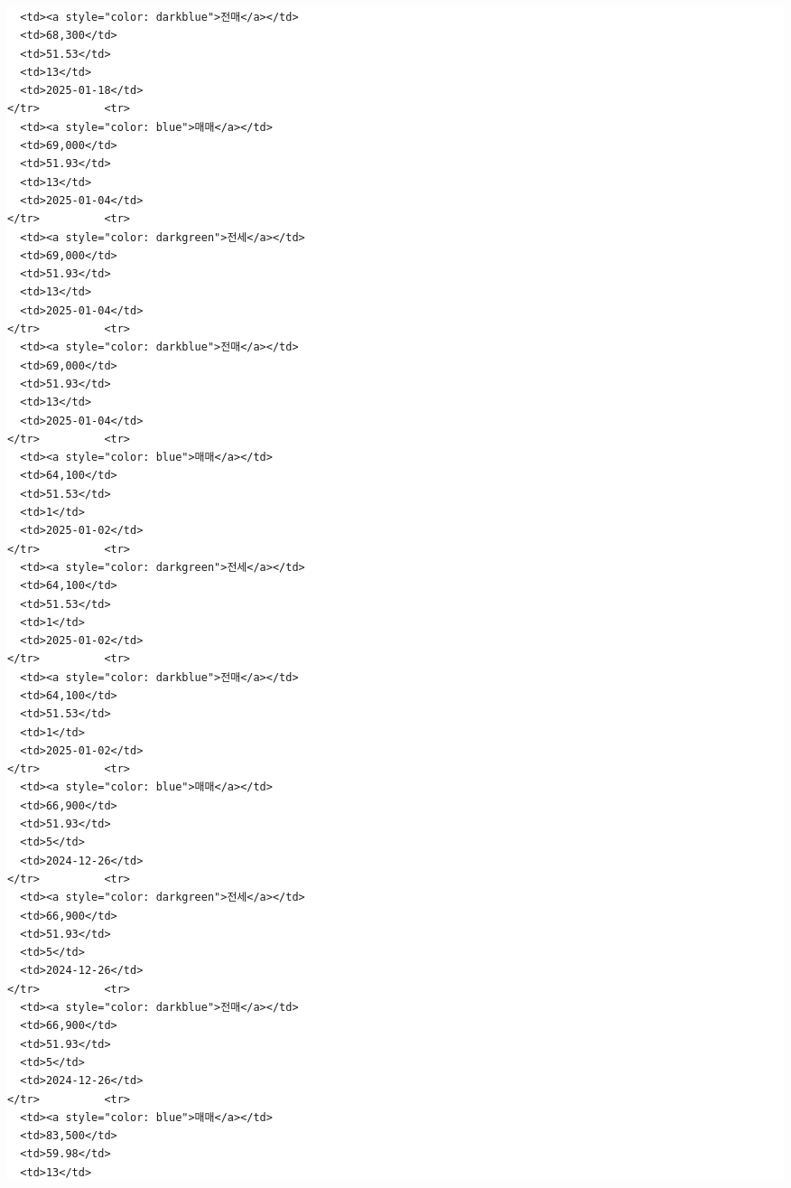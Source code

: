       <td><a style="color: darkblue">전매</a></td>
      <td>68,300</td>
      <td>51.53</td>
      <td>13</td>
      <td>2025-01-18</td>
    </tr>          <tr>
      <td><a style="color: blue">매매</a></td>
      <td>69,000</td>
      <td>51.93</td>
      <td>13</td>
      <td>2025-01-04</td>
    </tr>          <tr>
      <td><a style="color: darkgreen">전세</a></td>
      <td>69,000</td>
      <td>51.93</td>
      <td>13</td>
      <td>2025-01-04</td>
    </tr>          <tr>
      <td><a style="color: darkblue">전매</a></td>
      <td>69,000</td>
      <td>51.93</td>
      <td>13</td>
      <td>2025-01-04</td>
    </tr>          <tr>
      <td><a style="color: blue">매매</a></td>
      <td>64,100</td>
      <td>51.53</td>
      <td>1</td>
      <td>2025-01-02</td>
    </tr>          <tr>
      <td><a style="color: darkgreen">전세</a></td>
      <td>64,100</td>
      <td>51.53</td>
      <td>1</td>
      <td>2025-01-02</td>
    </tr>          <tr>
      <td><a style="color: darkblue">전매</a></td>
      <td>64,100</td>
      <td>51.53</td>
      <td>1</td>
      <td>2025-01-02</td>
    </tr>          <tr>
      <td><a style="color: blue">매매</a></td>
      <td>66,900</td>
      <td>51.93</td>
      <td>5</td>
      <td>2024-12-26</td>
    </tr>          <tr>
      <td><a style="color: darkgreen">전세</a></td>
      <td>66,900</td>
      <td>51.93</td>
      <td>5</td>
      <td>2024-12-26</td>
    </tr>          <tr>
      <td><a style="color: darkblue">전매</a></td>
      <td>66,900</td>
      <td>51.93</td>
      <td>5</td>
      <td>2024-12-26</td>
    </tr>          <tr>
      <td><a style="color: blue">매매</a></td>
      <td>83,500</td>
      <td>59.98</td>
      <td>13</td>